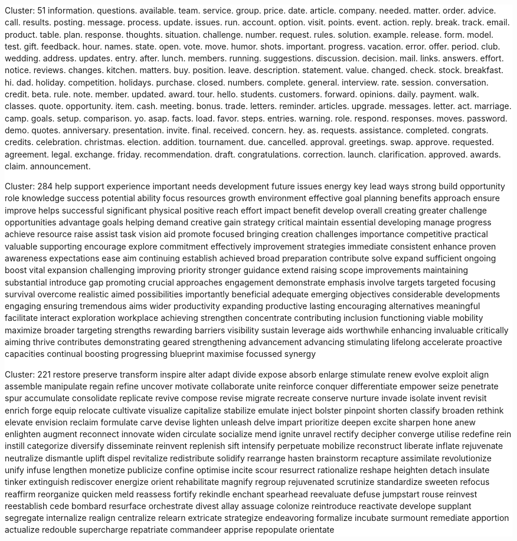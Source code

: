 

Cluster: 51
information. questions. available. team. service. group. price. date. article. company. needed. matter. order. advice. call. results. posting. message. process. update. issues. run. account. option. visit. points. event. action. reply. break. track. email. product. table. plan. response. thoughts. situation. challenge. number. request. rules. solution. example. release. form. model. test. gift. feedback. hour. names. state. open. vote. move. humor. shots. important. progress. vacation. error. offer. period. club. wedding. address. updates. entry. after. lunch. members. running. suggestions. discussion. decision. mail. links. answers. effort. notice. reviews. changes. kitchen. matters. buy. position. leave. description. statement. value. changed. check. stock. breakfast. hi. dad. holiday. competition. holidays. purchase. closed. numbers. complete. general. interview. rate. session. conversation. credit. beta. rule. note. member. updated. award. tour. hello. students. customers. forward. opinions. daily. payment. walk. classes. quote. opportunity. item. cash. meeting. bonus. trade. letters. reminder. articles. upgrade. messages. letter. act. marriage. camp. goals. setup. comparison. yo. asap. facts. load. favor. steps. entries. warning. role. respond. responses. moves. password. demo. quotes. anniversary. presentation. invite. final. received. concern. hey. as. requests. assistance. completed. congrats. credits. celebration. christmas. election. addition. tournament. due. cancelled. approval. greetings. swap. approve. requested. agreement. legal. exchange. friday. recommendation. draft. congratulations. correction. launch. clarification. approved. awards. claim. announcement.



Cluster: 284
help support experience important needs development future issues energy key lead ways strong build opportunity role knowledge success potential ability focus resources growth environment effective goal planning benefits approach ensure improve helps successful significant physical positive reach effort impact benefit develop overall creating greater challenge opportunities advantage goals helping demand creative gain strategy critical maintain essential developing manage progress achieve resource raise assist task vision aid promote focused bringing creation challenges importance competitive practical valuable supporting encourage explore commitment effectively improvement strategies immediate consistent enhance proven awareness expectations ease aim continuing establish achieved broad preparation contribute solve expand sufficient ongoing boost vital expansion challenging improving priority stronger guidance extend raising scope improvements maintaining substantial introduce gap promoting crucial approaches engagement demonstrate emphasis involve targets targeted focusing survival overcome realistic aimed possibilities importantly beneficial adequate emerging objectives considerable developments engaging ensuring tremendous aims wider productivity expanding productive lasting encouraging alternatives meaningful facilitate interact exploration workplace achieving strengthen concentrate contributing inclusion functioning viable mobility maximize broader targeting strengths rewarding barriers visibility sustain leverage aids worthwhile enhancing invaluable critically aiming thrive contributes demonstrating geared strengthening advancement advancing stimulating lifelong accelerate proactive capacities continual boosting progressing blueprint maximise focussed synergy



Cluster: 221
restore preserve transform inspire alter adapt divide expose absorb enlarge stimulate renew evolve exploit align assemble manipulate regain refine uncover motivate collaborate unite reinforce conquer differentiate empower seize penetrate spur accumulate consolidate replicate revive compose revise migrate recreate conserve nurture invade isolate invent revisit enrich forge equip relocate cultivate visualize capitalize stabilize emulate inject bolster pinpoint shorten classify broaden rethink elevate envision reclaim formulate carve devise lighten unleash delve impart prioritize deepen excite sharpen hone anew enlighten augment reconnect innovate widen circulate socialize mend ignite unravel rectify decipher converge utilise redefine rein instill categorize diversify disseminate reinvent replenish sift intensify perpetuate mobilize reconstruct liberate inflate rejuvenate neutralize dismantle uplift dispel revitalize redistribute solidify rearrange hasten brainstorm recapture assimilate revolutionize unify infuse lengthen monetize publicize confine optimise incite scour resurrect rationalize reshape heighten detach insulate tinker extinguish rediscover energize orient rehabilitate magnify regroup rejuvenated scrutinize standardize sweeten refocus reaffirm reorganize quicken meld reassess fortify rekindle enchant spearhead reevaluate defuse jumpstart rouse reinvest reestablish cede bombard resurface orchestrate divest allay assuage colonize reintroduce reactivate develope supplant segregate internalize realign centralize relearn extricate strategize endeavoring formalize incubate surmount remediate apportion actualize redouble supercharge repatriate commandeer apprise repopulate orientate
